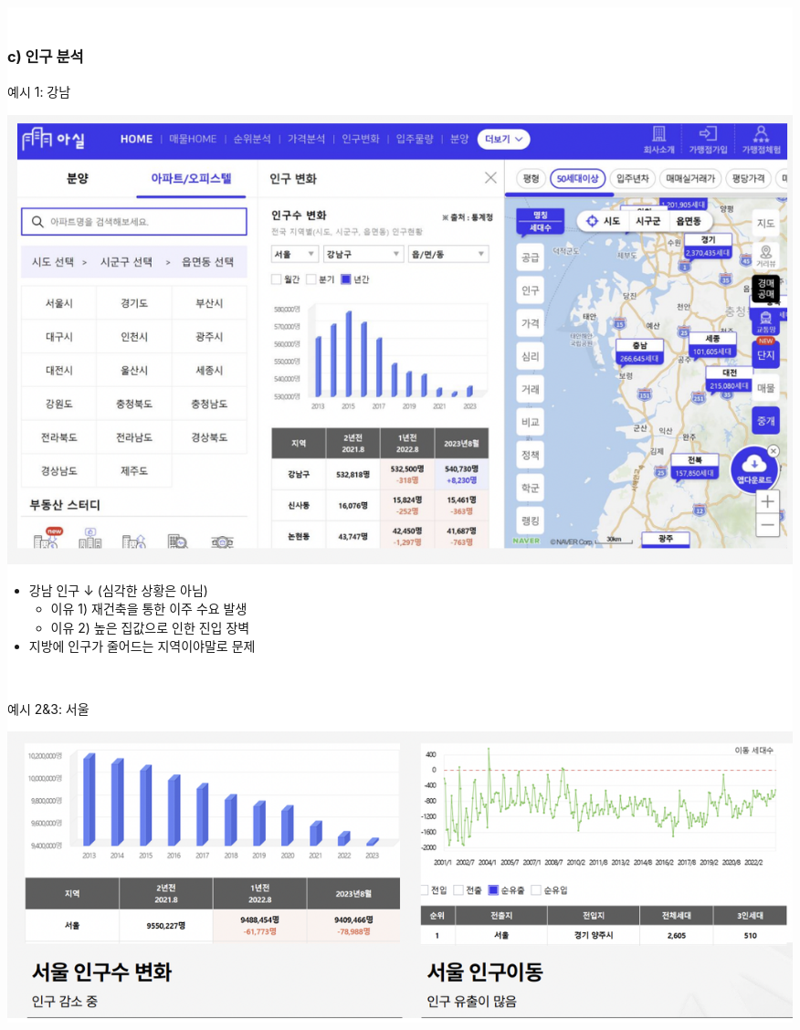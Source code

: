 <br>

### c) 인구 분석

예시 1: 강남

![figure2](/assets/img/asset/img9.png)

- 강남 인구 $\downarrow$ (심각한 상황은 아님)
  - 이유 1) 재건축을 통한 이주 수요 발생
  - 이유 2) 높은 집값으로 인한 진입 장벽
- 지방에 인구가 줄어드는 지역이야말로 문제

<br>

예시 2&3: 서울

![figure2](/assets/img/asset/img10.png)
